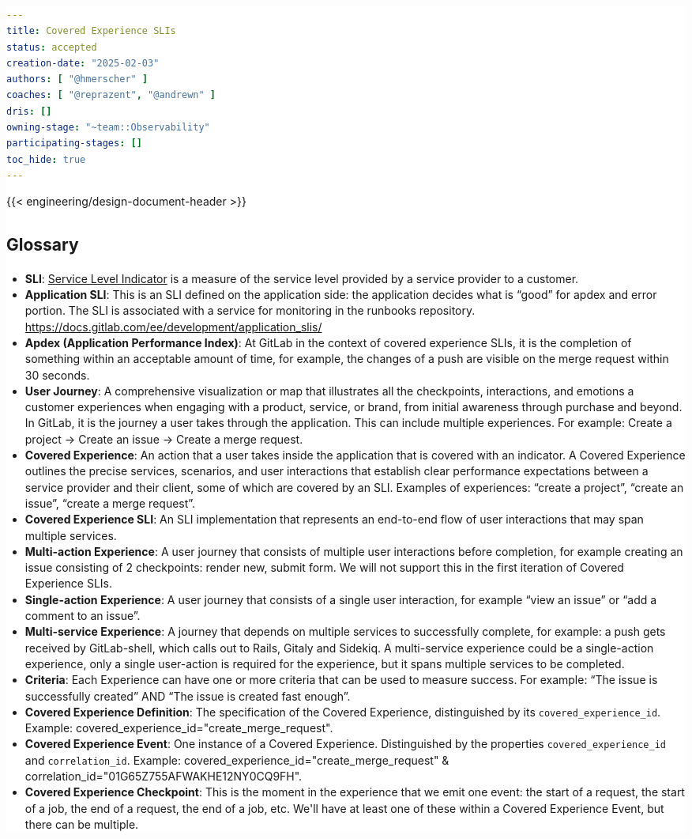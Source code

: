 ```yaml
---
title: Covered Experience SLIs
status: accepted
creation-date: "2025-02-03"
authors: [ "@hmerscher" ]
coaches: [ "@reprazent", "@andrewn" ]
dris: []
owning-stage: "~team::Observability"
participating-stages: []
toc_hide: true
---
```





{{< engineering/design-document-header >}}

## Glossary

- **SLI**: [Service Level Indicator](https://en.wikipedia.org/wiki/Service_level_indicator) is a measure of the service level provided by a service provider to a customer.
- **Application SLI**: This is an SLI defined on the application side: the application decides what is “good” for apdex and error portion. The SLI is associated with a service for monitoring in the runbooks repository. https://docs.gitlab.com/ee/development/application_slis/
- **Apdex (Application Performance Index)**: At GitLab in the context of covered experience SLIs, it is the completion of something within an acceptable amount of time, for example, the changes of a push are visible on the merge request within 30 seconds.
- **User Journey**: A comprehensive visualization or map that illustrates all the checkpoints, interactions, and emotions a customer experiences when engaging with a product, service, or brand, from initial awareness through purchase and beyond. In GitLab, it is the journey a user takes through the application. This can include multiple experiences. For example: Create a project -> Create an issue -> Create a merge request.
- **Covered Experience**: An action that a user takes inside the application that is covered with an indicator. A Covered Experience outlines the precise services, scenarios, and user interactions that establish clear performance expectations between a service provider and their client, some of which are covered by an SLI. Examples of experiences: “create a project”, “create an issue”, “create a merge request”.
- **Covered Experience SLI**: An SLI implementation that represents an end-to-end flow of user interactions that may span multiple services.
- **Multi-action Experience**: A user journey that consists of multiple user interactions before completion, for example creating an issue consisting of 2 checkpoints: render new, submit form. We will not support this in the first iteration of Covered Experience SLIs.
- **Single-action Experience**: A user journey that consists of a single user interaction, for example “view an issue” or “add a comment to an issue”.
- **Multi-service Experience**: A journey that depends on multiple services to successfully complete, for example: a push gets received by GitLab-shell, which calls out to Rails, Gitaly and Sidekiq. A multi-service experience could be a single-action experience, only a single user-action is required for the experience, but it spans multiple services to be completed.
- **Criteria**: Each Experience can have one or more criteria that can be used to measure success. For example: “The issue is successfully created” AND “The issue is created fast enough”.
- **Covered Experience Definition**: The specification of the Covered Experience, distinguished by its `covered_experience_id`. Example: covered_experience_id="create_merge_request".
- **Covered Experience Event**: One instance of a Covered Experience. Distinguished by the properties `covered_experience_id` and `correlation_id`. Example:
covered_experience_id="create_merge_request" & correlation_id="01G65Z755AFWAKHE12NY0CQ9FH".
- **Covered Experience Checkpoint**: This is the moment in the experience that we emit one event: the start of a request, the start of a job, the end of a request, the end of a job, etc.
We'll have at least one of these within a Covered Experience Event, but there can be multiple.
